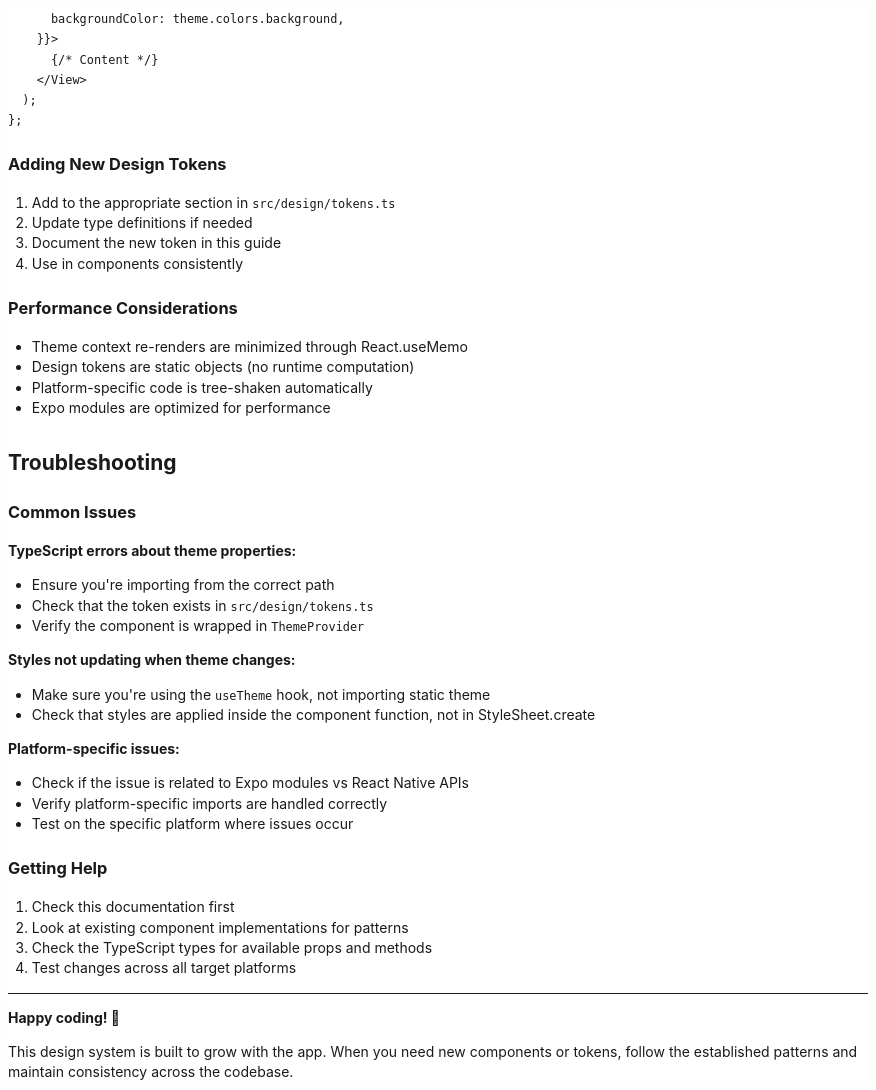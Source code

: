 ```tsx
      backgroundColor: theme.colors.background,
    }}>
      {/* Content */}
    </View>
  );
};
```

### Adding New Design Tokens

1. Add to the appropriate section in `src/design/tokens.ts`
2. Update type definitions if needed
3. Document the new token in this guide
4. Use in components consistently

### Performance Considerations

- Theme context re-renders are minimized through React.useMemo
- Design tokens are static objects (no runtime computation)
- Platform-specific code is tree-shaken automatically
- Expo modules are optimized for performance

## Troubleshooting

### Common Issues

**TypeScript errors about theme properties:**
- Ensure you're importing from the correct path
- Check that the token exists in `src/design/tokens.ts`
- Verify the component is wrapped in `ThemeProvider`

**Styles not updating when theme changes:**
- Make sure you're using the `useTheme` hook, not importing static theme
- Check that styles are applied inside the component function, not in StyleSheet.create

**Platform-specific issues:**
- Check if the issue is related to Expo modules vs React Native APIs
- Verify platform-specific imports are handled correctly
- Test on the specific platform where issues occur

### Getting Help

1. Check this documentation first
2. Look at existing component implementations for patterns
3. Check the TypeScript types for available props and methods
4. Test changes across all target platforms

---

**Happy coding! 🚀**

This design system is built to grow with the app. When you need new components or tokens, follow the established patterns and maintain consistency across the codebase.
